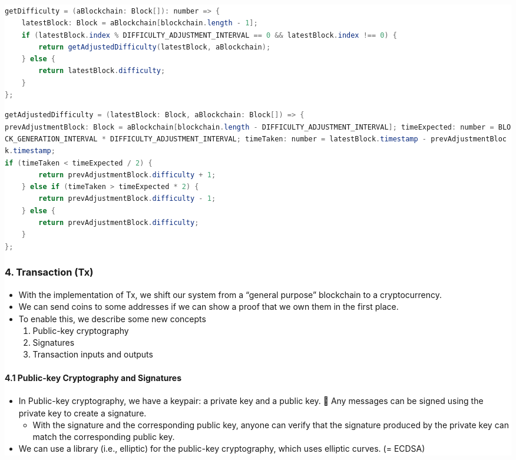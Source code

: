 ```java
getDifficulty = (aBlockchain: Block[]): number => {
    latestBlock: Block = aBlockchain[blockchain.length - 1];
    if (latestBlock.index % DIFFICULTY_ADJUSTMENT_INTERVAL == 0 && latestBlock.index !== 0) {
        return getAdjustedDifficulty(latestBlock, aBlockchain); 
    } else {
        return latestBlock.difficulty;
    }
};
```
```java
getAdjustedDifficulty = (latestBlock: Block, aBlockchain: Block[]) => {
prevAdjustmentBlock: Block = aBlockchain[blockchain.length - DIFFICULTY_ADJUSTMENT_INTERVAL]; timeExpected: number = BLOCK_GENERATION_INTERVAL * DIFFICULTY_ADJUSTMENT_INTERVAL; timeTaken: number = latestBlock.timestamp - prevAdjustmentBlock.timestamp;
if (timeTaken < timeExpected / 2) {
        return prevAdjustmentBlock.difficulty + 1;
    } else if (timeTaken > timeExpected * 2) {
        return prevAdjustmentBlock.difficulty - 1;
    } else {
        return prevAdjustmentBlock.difficulty;
    }
};
```

### 4. Transaction (Tx)
- With the implementation of Tx, we shift our system from a “general purpose” blockchain to a cryptocurrency.
- We can send coins to some addresses if we can show a proof that we own them in the first place.
- To enable this, we describe some new concepts 
  1. Public-key cryptography
  2. Signatures
  3. Transaction inputs and outputs

#### 4.1 Public-key Cryptography and Signatures
- In Public-key cryptography, we have a keypair: a private key and a public key.  Any messages can be signed using the private key to create a signature.
  - With the signature and the corresponding public key, anyone can verify that the signature produced by the private key can match the corresponding public key.
- We can use a library (i.e., elliptic) for the public-key cryptography, which uses elliptic curves. (= ECDSA)
